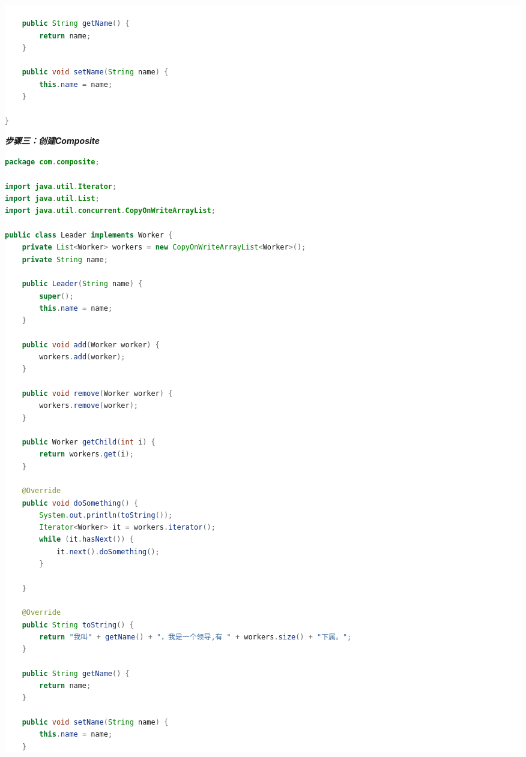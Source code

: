 ```java

	public String getName() {
		return name;
	}

	public void setName(String name) {
		this.name = name;
	}

}
```

***步骤三：创建Composite***

```java
package com.composite;

import java.util.Iterator;
import java.util.List;
import java.util.concurrent.CopyOnWriteArrayList;

public class Leader implements Worker {
	private List<Worker> workers = new CopyOnWriteArrayList<Worker>();
	private String name;

	public Leader(String name) {
		super();
		this.name = name;
	}

	public void add(Worker worker) {
		workers.add(worker);
	}

	public void remove(Worker worker) {
		workers.remove(worker);
	}

	public Worker getChild(int i) {
		return workers.get(i);
	}

	@Override
	public void doSomething() {
		System.out.println(toString());
		Iterator<Worker> it = workers.iterator();
		while (it.hasNext()) {
			it.next().doSomething();
		}

	}

	@Override
	public String toString() {
		return "我叫" + getName() + "，我是一个领导,有 " + workers.size() + "下属。";
	}

	public String getName() {
		return name;
	}

	public void setName(String name) {
		this.name = name;
	}
```